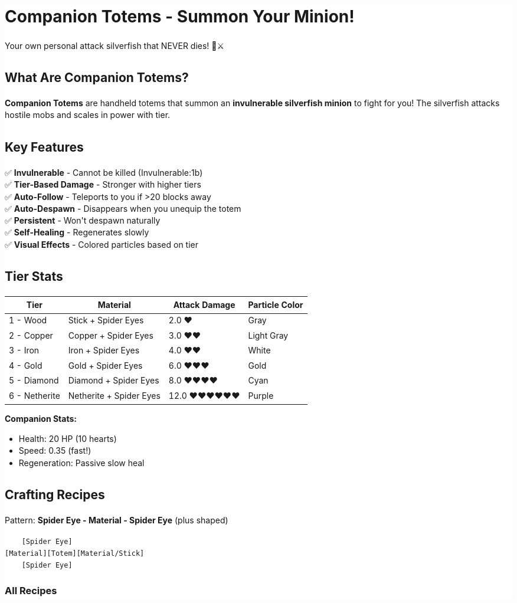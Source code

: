 # Companion Totems - Summon Your Minion!

Your own personal attack silverfish that NEVER dies! 🐛⚔️

## What Are Companion Totems?

**Companion Totems** are handheld totems that summon an **invulnerable silverfish minion** to fight for you! The silverfish attacks hostile mobs and scales in power with tier.

## Key Features

✅ **Invulnerable** - Cannot be killed (Invulnerable:1b)  
✅ **Tier-Based Damage** - Stronger with higher tiers  
✅ **Auto-Follow** - Teleports to you if >20 blocks away  
✅ **Auto-Despawn** - Disappears when you unequip the totem  
✅ **Persistent** - Won't despawn naturally  
✅ **Self-Healing** - Regenerates slowly  
✅ **Visual Effects** - Colored particles based on tier  

## Tier Stats

| Tier | Material | Attack Damage | Particle Color |
|------|----------|---------------|----------------|
| 1 - Wood | Stick + Spider Eyes | 2.0 ❤️ | Gray |
| 2 - Copper | Copper + Spider Eyes | 3.0 ❤️❤️ | Light Gray |
| 3 - Iron | Iron + Spider Eyes | 4.0 ❤️❤️ | White |
| 4 - Gold | Gold + Spider Eyes | 6.0 ❤️❤️❤️ | Gold |
| 5 - Diamond | Diamond + Spider Eyes | 8.0 ❤️❤️❤️❤️ | Cyan |
| 6 - Netherite | Netherite + Spider Eyes | 12.0 ❤️❤️❤️❤️❤️❤️ | Purple |

**Companion Stats:**
- Health: 20 HP (10 hearts)
- Speed: 0.35 (fast!)
- Regeneration: Passive slow heal

## Crafting Recipes

Pattern: **Spider Eye - Material - Spider Eye** (plus shaped)

```
    [Spider Eye]
[Material][Totem][Material/Stick]
    [Spider Eye]
```

### All Recipes
